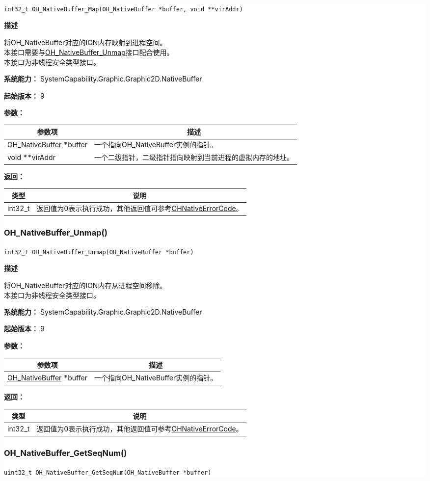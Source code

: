 ```
int32_t OH_NativeBuffer_Map(OH_NativeBuffer *buffer, void **virAddr)
```

**描述**

将OH_NativeBuffer对应的ION内存映射到进程空间。<br>本接口需要与[OH_NativeBuffer_Unmap](capi-native-buffer-h.md#oh_nativebuffer_unmap)接口配合使用。<br>本接口为非线程安全类型接口。

**系统能力：** SystemCapability.Graphic.Graphic2D.NativeBuffer

**起始版本：** 9


**参数：**

| 参数项 | 描述 |
| -- | -- |
| [OH_NativeBuffer](capi-oh-nativebuffer.md) *buffer | 一个指向OH_NativeBuffer实例的指针。 |
| void **virAddr | 一个二级指针，二级指针指向映射到当前进程的虚拟内存的地址。 |

**返回：**

| 类型 | 说明 |
| -- | -- |
| int32_t | 返回值为0表示执行成功，其他返回值可参考[OHNativeErrorCode](capi-graphic-error-code-h.md#ohnativeerrorcode)。 |

### OH_NativeBuffer_Unmap()

```
int32_t OH_NativeBuffer_Unmap(OH_NativeBuffer *buffer)
```

**描述**

将OH_NativeBuffer对应的ION内存从进程空间移除。<br>本接口为非线程安全类型接口。

**系统能力：** SystemCapability.Graphic.Graphic2D.NativeBuffer

**起始版本：** 9


**参数：**

| 参数项 | 描述 |
| -- | -- |
| [OH_NativeBuffer](capi-oh-nativebuffer.md) *buffer | 一个指向OH_NativeBuffer实例的指针。 |

**返回：**

| 类型 | 说明 |
| -- | -- |
| int32_t | 返回值为0表示执行成功，其他返回值可参考[OHNativeErrorCode](capi-graphic-error-code-h.md#ohnativeerrorcode)。 |

### OH_NativeBuffer_GetSeqNum()

```
uint32_t OH_NativeBuffer_GetSeqNum(OH_NativeBuffer *buffer)
```
